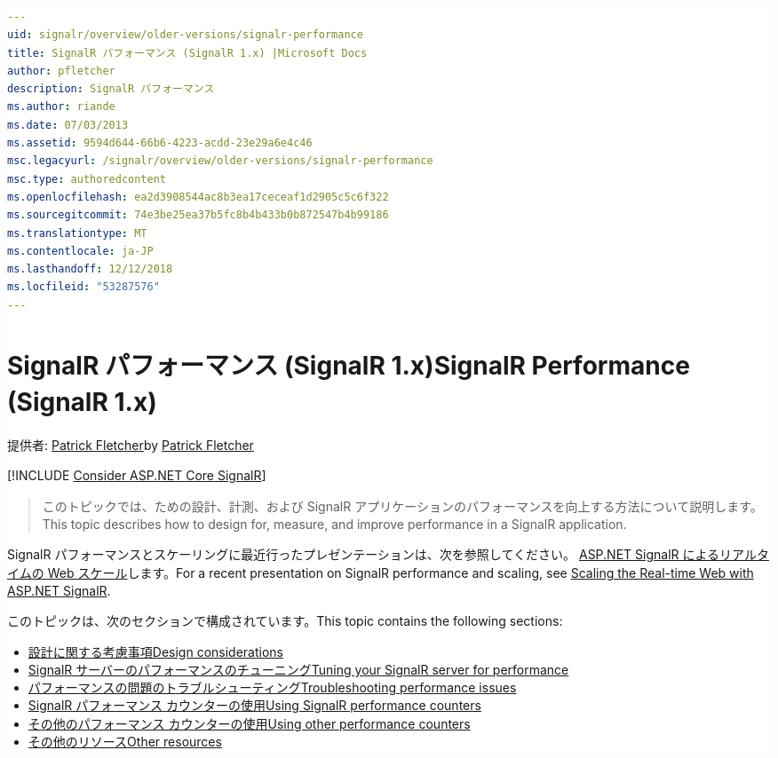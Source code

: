 ```yaml
---
uid: signalr/overview/older-versions/signalr-performance
title: SignalR パフォーマンス (SignalR 1.x) |Microsoft Docs
author: pfletcher
description: SignalR パフォーマンス
ms.author: riande
ms.date: 07/03/2013
ms.assetid: 9594d644-66b6-4223-acdd-23e29a6e4c46
msc.legacyurl: /signalr/overview/older-versions/signalr-performance
msc.type: authoredcontent
ms.openlocfilehash: ea2d3908544ac8b3ea17ceceaf1d2905c5c6f322
ms.sourcegitcommit: 74e3be25ea37b5fc8b4b433b0b872547b4b99186
ms.translationtype: MT
ms.contentlocale: ja-JP
ms.lasthandoff: 12/12/2018
ms.locfileid: "53287576"
---
```

<a name="signalr-performance-signalr-1x"></a><span data-ttu-id="3ca28-103">SignalR パフォーマンス (SignalR 1.x)</span><span class="sxs-lookup"><span data-stu-id="3ca28-103">SignalR Performance (SignalR 1.x)</span></span>
====================
<span data-ttu-id="3ca28-104">提供者: [Patrick Fletcher](https://github.com/pfletcher)</span><span class="sxs-lookup"><span data-stu-id="3ca28-104">by [Patrick Fletcher](https://github.com/pfletcher)</span></span>

[!INCLUDE [Consider ASP.NET Core SignalR](~/includes/signalr/signalr-version-disambiguation.md)]

> <span data-ttu-id="3ca28-105">このトピックでは、ための設計、計測、および SignalR アプリケーションのパフォーマンスを向上する方法について説明します。</span><span class="sxs-lookup"><span data-stu-id="3ca28-105">This topic describes how to design for, measure, and improve performance in a SignalR application.</span></span>


<span data-ttu-id="3ca28-106">SignalR パフォーマンスとスケーリングに最近行ったプレゼンテーションは、次を参照してください。 [ASP.NET SignalR によるリアルタイムの Web スケール](https://channel9.msdn.com/Events/Build/2013/3-502)します。</span><span class="sxs-lookup"><span data-stu-id="3ca28-106">For a recent presentation on SignalR performance and scaling, see [Scaling the Real-time Web with ASP.NET SignalR](https://channel9.msdn.com/Events/Build/2013/3-502).</span></span>

<span data-ttu-id="3ca28-107">このトピックは、次のセクションで構成されています。</span><span class="sxs-lookup"><span data-stu-id="3ca28-107">This topic contains the following sections:</span></span>

- [<span data-ttu-id="3ca28-108">設計に関する考慮事項</span><span class="sxs-lookup"><span data-stu-id="3ca28-108">Design considerations</span></span>](#design)
- [<span data-ttu-id="3ca28-109">SignalR サーバーのパフォーマンスのチューニング</span><span class="sxs-lookup"><span data-stu-id="3ca28-109">Tuning your SignalR server for performance</span></span>](#tuning)
- [<span data-ttu-id="3ca28-110">パフォーマンスの問題のトラブルシューティング</span><span class="sxs-lookup"><span data-stu-id="3ca28-110">Troubleshooting performance issues</span></span>](#troubleshooting)
- [<span data-ttu-id="3ca28-111">SignalR パフォーマンス カウンターの使用</span><span class="sxs-lookup"><span data-stu-id="3ca28-111">Using SignalR performance counters</span></span>](#perfcounters)
- [<span data-ttu-id="3ca28-112">その他のパフォーマンス カウンターの使用</span><span class="sxs-lookup"><span data-stu-id="3ca28-112">Using other performance counters</span></span>](#othercounters)
- [<span data-ttu-id="3ca28-113">その他のリソース</span><span class="sxs-lookup"><span data-stu-id="3ca28-113">Other resources</span></span>](#otherresources)
